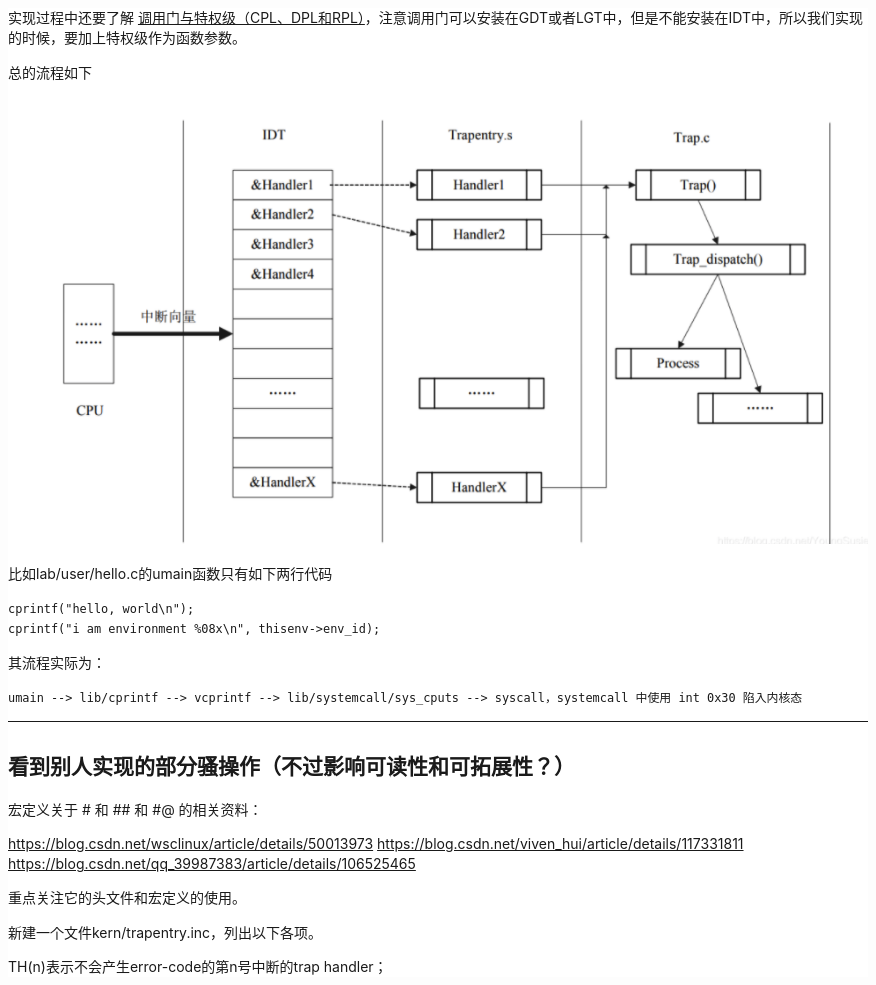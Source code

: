 实现过程中还要了解 [调用门与特权级（CPL、DPL和RPL）](https://www.cnblogs.com/chenwb89/p/operating_system_004.html)，注意调用门可以安装在GDT或者LGT中，但是不能安装在IDT中，所以我们实现的时候，要加上特权级作为函数参数。

总的流程如下

![](12.png)

比如lab/user/hello.c的umain函数只有如下两行代码

    cprintf("hello, world\n");
    cprintf("i am environment %08x\n", thisenv->env_id);

其流程实际为：

    umain --> lib/cprintf --> vcprintf --> lib/systemcall/sys_cputs --> syscall，systemcall 中使用 int 0x30 陷入内核态

---

## 看到别人实现的部分骚操作（不过影响可读性和可拓展性？）

宏定义关于 # 和 ## 和 #@ 的相关资料：

https://blog.csdn.net/wsclinux/article/details/50013973
https://blog.csdn.net/viven_hui/article/details/117331811
https://blog.csdn.net/qq_39987383/article/details/106525465

重点关注它的头文件和宏定义的使用。

新建一个文件kern/trapentry.inc，列出以下各项。

TH(n)表示不会产生error-code的第n号中断的trap handler；
